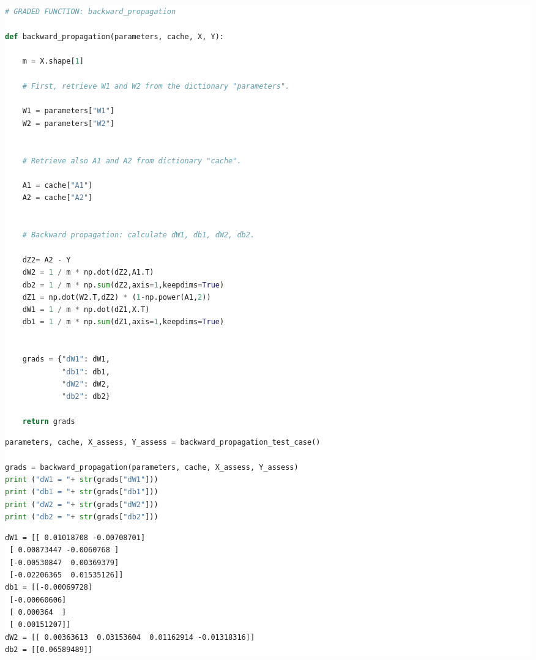 ```python
# GRADED FUNCTION: backward_propagation

def backward_propagation(parameters, cache, X, Y):
    
    m = X.shape[1]
    
    # First, retrieve W1 and W2 from the dictionary "parameters".
    
    W1 = parameters["W1"]
    W2 = parameters["W2"]
    
        
    # Retrieve also A1 and A2 from dictionary "cache".
    
    A1 = cache["A1"]
    A2 = cache["A2"]
    
    
    # Backward propagation: calculate dW1, db1, dW2, db2. 
    
    dZ2= A2 - Y
    dW2 = 1 / m * np.dot(dZ2,A1.T)
    db2 = 1 / m * np.sum(dZ2,axis=1,keepdims=True)
    dZ1 = np.dot(W2.T,dZ2) * (1-np.power(A1,2))
    dW1 = 1 / m * np.dot(dZ1,X.T)
    db1 = 1 / m * np.sum(dZ1,axis=1,keepdims=True)
    
    
    grads = {"dW1": dW1,
             "db1": db1,
             "dW2": dW2,
             "db2": db2}
    
    return grads
```


```python
parameters, cache, X_assess, Y_assess = backward_propagation_test_case()

grads = backward_propagation(parameters, cache, X_assess, Y_assess)
print ("dW1 = "+ str(grads["dW1"]))
print ("db1 = "+ str(grads["db1"]))
print ("dW2 = "+ str(grads["dW2"]))
print ("db2 = "+ str(grads["db2"]))
```

    dW1 = [[ 0.01018708 -0.00708701]
     [ 0.00873447 -0.0060768 ]
     [-0.00530847  0.00369379]
     [-0.02206365  0.01535126]]
    db1 = [[-0.00069728]
     [-0.00060606]
     [ 0.000364  ]
     [ 0.00151207]]
    dW2 = [[ 0.00363613  0.03153604  0.01162914 -0.01318316]]
    db2 = [[0.06589489]]
